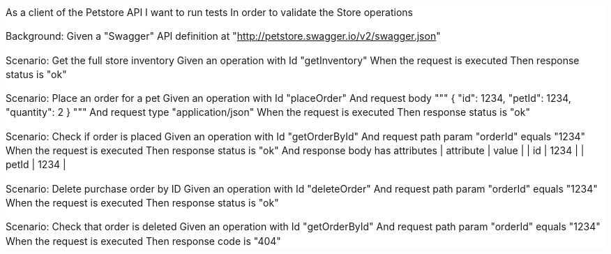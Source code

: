   As a client of the Petstore API
  I want to run tests
  In order to validate the Store operations

  Background: 
    Given a "Swagger" API definition at "http://petstore.swagger.io/v2/swagger.json"

  Scenario: Get the full store inventory
    Given an operation with Id "getInventory"
    When the request is executed
    Then response status is "ok"

  Scenario: Place an order for a pet
    Given an operation with Id "placeOrder"
    And request body
      """
      {
      "id": 1234,
      "petId": 1234,
      "quantity": 2
      }
      """
    And request type "application/json"
    When the request is executed
    Then response status is "ok"

  Scenario: Check if order is placed
    Given an operation with Id "getOrderById"
    And request path param "orderId" equals "1234"
    When the request is executed
    Then response status is "ok"
    And response body has attributes
      | attribute | value |
      | id        | 1234  |
      | petId     | 1234  |

      
  Scenario: Delete purchase order by ID
    Given an operation with Id "deleteOrder"
    And request path param "orderId" equals "1234"
    When the request is executed
    Then response status is "ok"

  Scenario: Check that order is deleted
    Given an operation with Id "getOrderById"
    And request path param "orderId" equals "1234"
    When the request is executed
    Then response code is "404"
  
</code></pre></div>
